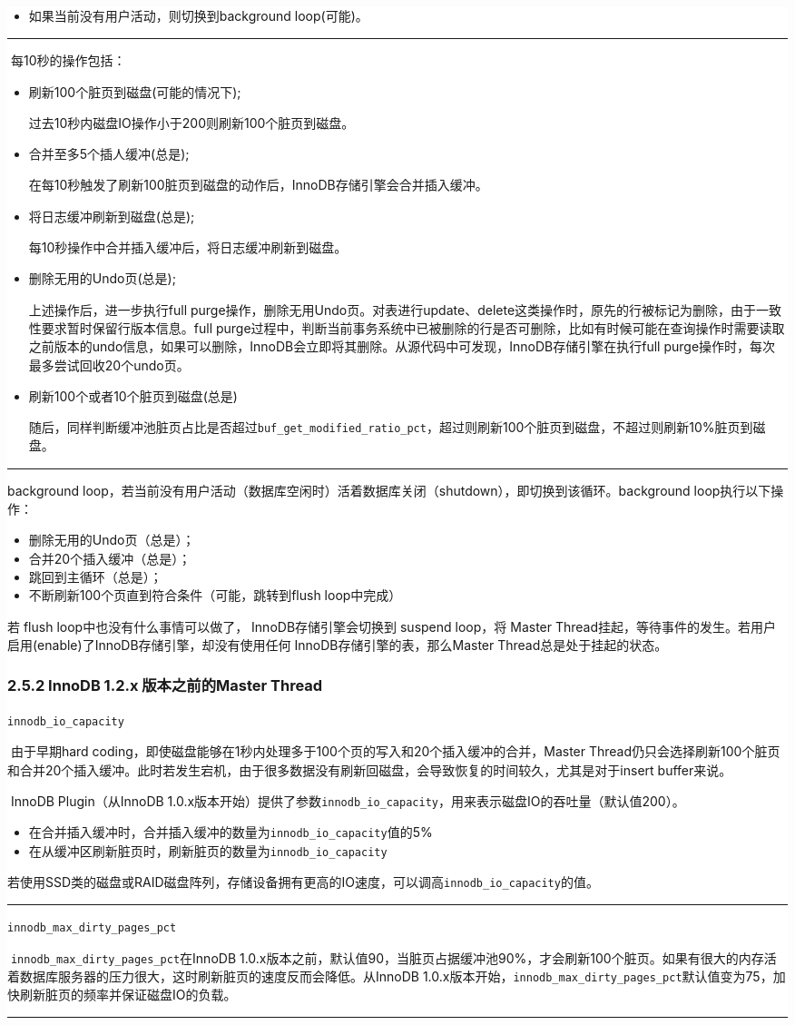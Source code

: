 + 如果当前没有用户活动，则切换到background loop(可能)。

---

​	每10秒的操作包括：

+ 刷新100个脏页到磁盘(可能的情况下);

  过去10秒内磁盘IO操作小于200则刷新100个脏页到磁盘。

+ 合并至多5个插人缓冲(总是);

  在每10秒触发了刷新100脏页到磁盘的动作后，InnoDB存储引擎会合并插入缓冲。

+ 将日志缓冲刷新到磁盘(总是);

  每10秒操作中合并插入缓冲后，将日志缓冲刷新到磁盘。

+ 删除无用的Undo页(总是);

  上述操作后，进一步执行full purge操作，删除无用Undo页。对表进行update、delete这类操作时，原先的行被标记为删除，由于一致性要求暂时保留行版本信息。full purge过程中，判断当前事务系统中已被删除的行是否可删除，比如有时候可能在查询操作时需要读取之前版本的undo信息，如果可以删除，InnoDB会立即将其删除。从源代码中可发现，InnoDB存储引擎在执行full purge操作时，每次最多尝试回收20个undo页。

+ 刷新100个或者10个脏页到磁盘(总是)

  随后，同样判断缓冲池脏页占比是否超过`buf_get_modified_ratio_pct`，超过则刷新100个脏页到磁盘，不超过则刷新10%脏页到磁盘。

---

background loop，若当前没有用户活动（数据库空闲时）活着数据库关闭（shutdown），即切换到该循环。background loop执行以下操作：

+ 删除无用的Undo页（总是）；
+ 合并20个插入缓冲（总是）；
+ 跳回到主循环（总是）；
+ 不断刷新100个页直到符合条件（可能，跳转到flush loop中完成）

若 flush loop中也没有什么事情可以做了， InnoDB存储引擎会切换到 suspend loop，将 Master Thread挂起，等待事件的发生。若用户启用(enable)了InnoDB存储引擎，却没有使用任何 InnoDB存储引擎的表，那么Master Thread总是处于挂起的状态。

### 2.5.2 InnoDB 1.2.x 版本之前的Master Thread

`innodb_io_capacity`

​	由于早期hard coding，即使磁盘能够在1秒内处理多于100个页的写入和20个插入缓冲的合并，Master Thread仍只会选择刷新100个脏页和合并20个插入缓冲。此时若发生宕机，由于很多数据没有刷新回磁盘，会导致恢复的时间较久，尤其是对于insert buffer来说。

​	InnoDB Plugin（从InnoDB 1.0.x版本开始）提供了参数`innodb_io_capacity`，用来表示磁盘IO的吞吐量（默认值200）。

+ 在合并插入缓冲时，合并插入缓冲的数量为`innodb_io_capacity`值的5%
+ 在从缓冲区刷新脏页时，刷新脏页的数量为`innodb_io_capacity`

​	若使用SSD类的磁盘或RAID磁盘阵列，存储设备拥有更高的IO速度，可以调高`innodb_io_capacity`的值。

---

`innodb_max_dirty_pages_pct`

​	`innodb_max_dirty_pages_pct`在InnoDB 1.0.x版本之前，默认值90，当脏页占据缓冲池90%，才会刷新100个脏页。如果有很大的内存活着数据库服务器的压力很大，这时刷新脏页的速度反而会降低。从InnoDB 1.0.x版本开始，`innodb_max_dirty_pages_pct`默认值变为75，加快刷新脏页的频率并保证磁盘IO的负载。

---